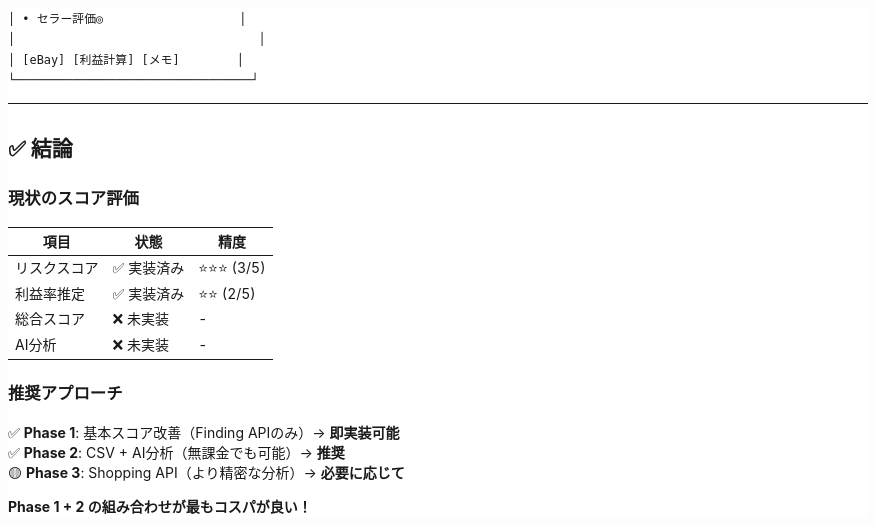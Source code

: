 ```
│ • セラー評価◎                   │
│                                  │
│ [eBay] [利益計算] [メモ]        │
└─────────────────────────────────┘
```

---

## ✅ 結論

### 現状のスコア評価

| 項目 | 状態 | 精度 |
|------|------|------|
| リスクスコア | ✅ 実装済み | ⭐⭐⭐ (3/5) |
| 利益率推定 | ✅ 実装済み | ⭐⭐ (2/5) |
| 総合スコア | ❌ 未実装 | - |
| AI分析 | ❌ 未実装 | - |

### 推奨アプローチ

✅ **Phase 1**: 基本スコア改善（Finding APIのみ）→ **即実装可能**  
✅ **Phase 2**: CSV + AI分析（無課金でも可能）→ **推奨**  
🟡 **Phase 3**: Shopping API（より精密な分析）→ **必要に応じて**

**Phase 1 + 2 の組み合わせが最もコスパが良い！**